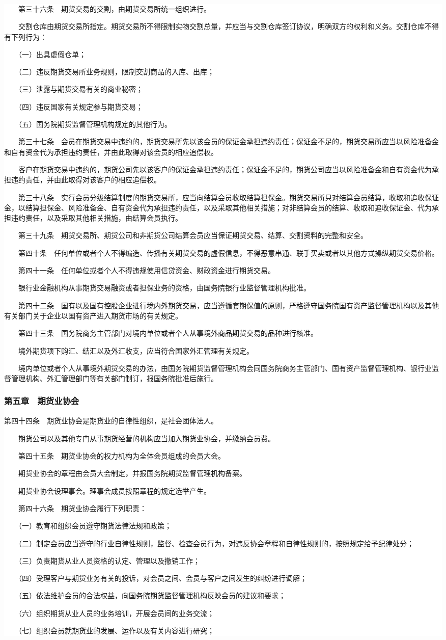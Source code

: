 　　第三十六条　期货交易的交割，由期货交易所统一组织进行。

　　交割仓库由期货交易所指定。期货交易所不得限制实物交割总量，并应当与交割仓库签订协议，明确双方的权利和义务。交割仓库不得有下列行为：

　　（一）出具虚假仓单；

　　（二）违反期货交易所业务规则，限制交割商品的入库、出库；

　　（三）泄露与期货交易有关的商业秘密；

　　（四）违反国家有关规定参与期货交易；

　　（五）国务院期货监督管理机构规定的其他行为。

　　第三十七条　会员在期货交易中违约的，期货交易所先以该会员的保证金承担违约责任；保证金不足的，期货交易所应当以风险准备金和自有资金代为承担违约责任，并由此取得对该会员的相应追偿权。

　　客户在期货交易中违约的，期货公司先以该客户的保证金承担违约责任；保证金不足的，期货公司应当以风险准备金和自有资金代为承担违约责任，并由此取得对该客户的相应追偿权。

　　第三十八条　实行会员分级结算制度的期货交易所，应当向结算会员收取结算担保金。期货交易所只对结算会员结算，收取和追收保证金，以结算担保金、风险准备金、自有资金代为承担违约责任，以及采取其他相关措施；对非结算会员的结算、收取和追收保证金、代为承担违约责任，以及采取其他相关措施，由结算会员执行。

　　第三十九条　期货交易所、期货公司和非期货公司结算会员应当保证期货交易、结算、交割资料的完整和安全。

　　第四十条　任何单位或者个人不得编造、传播有关期货交易的虚假信息，不得恶意串通、联手买卖或者以其他方式操纵期货交易价格。

　　第四十一条　任何单位或者个人不得违规使用信贷资金、财政资金进行期货交易。

　　银行业金融机构从事期货交易融资或者担保业务的资格，由国务院银行业监督管理机构批准。

　　第四十二条　国有以及国有控股企业进行境内外期货交易，应当遵循套期保值的原则，严格遵守国务院国有资产监督管理机构以及其他有关部门关于企业以国有资产进入期货市场的有关规定。

　　第四十三条　国务院商务主管部门对境内单位或者个人从事境外商品期货交易的品种进行核准。

　　境外期货项下购汇、结汇以及外汇收支，应当符合国家外汇管理有关规定。

　　境内单位或者个人从事境外期货交易的办法，由国务院期货监督管理机构会同国务院商务主管部门、国有资产监督管理机构、银行业监督管理机构、外汇管理部门等有关部门制订，报国务院批准后施行。

### 第五章　期货业协会

第四十四条　期货业协会是期货业的自律性组织，是社会团体法人。

　　期货公司以及其他专门从事期货经营的机构应当加入期货业协会，并缴纳会员费。

　　第四十五条　期货业协会的权力机构为全体会员组成的会员大会。

　　期货业协会的章程由会员大会制定，并报国务院期货监督管理机构备案。

　　期货业协会设理事会。理事会成员按照章程的规定选举产生。

　　第四十六条　期货业协会履行下列职责：

　　（一）教育和组织会员遵守期货法律法规和政策；

　　（二）制定会员应当遵守的行业自律性规则，监督、检查会员行为，对违反协会章程和自律性规则的，按照规定给予纪律处分；

　　（三）负责期货从业人员资格的认定、管理以及撤销工作；

　　（四）受理客户与期货业务有关的投诉，对会员之间、会员与客户之间发生的纠纷进行调解；

　　（五）依法维护会员的合法权益，向国务院期货监督管理机构反映会员的建议和要求；

　　（六）组织期货从业人员的业务培训，开展会员间的业务交流；

　　（七）组织会员就期货业的发展、运作以及有关内容进行研究；
